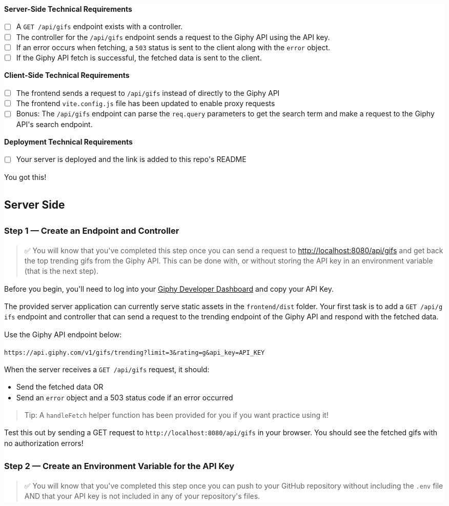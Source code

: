 **Server-Side Technical Requirements**

- [ ] A `GET /api/gifs` endpoint exists with a controller.
- [ ] The controller for the `/api/gifs` endpoint sends a request to the Giphy API using the API key.
- [ ] If an error occurs when fetching, a `503` status is sent to the client along with the `error` object.
- [ ] If the Giphy API fetch is successful, the fetched data is sent to the client.

**Client-Side Technical Requirements**

- [ ] The frontend sends a request to `/api/gifs` instead of directly to the Giphy API
- [ ] The frontend `vite.config.js` file has been updated to enable proxy requests
- [ ] Bonus: The `/api/gifs` endpoint can parse the `req.query` parameters to get the search term and make a request to the Giphy API's search endpoint.

**Deployment Technical Requirements**

- [ ] Your server is deployed and the link is added to this repo's README

You got this!

## Server Side

### Step 1 — Create an Endpoint and Controller

> ✅ You will know that you've completed this step once you can send a request to [http://localhost:8080/api/gifs](http://localhost:8080/api/gifs) and get back the top trending gifs from the Giphy API. This can be done with, or without storing the API key in an environment variable (that is the next step).

Before you begin, you'll need to log into your [Giphy Developer Dashboard](https://developers.giphy.com/dashboard/) and copy your API Key.

The provided server application can currently serve static assets in the `frontend/dist` folder. Your first task is to add a `GET /api/gifs` endpoint and controller that can send a request to the trending endpoint of the Giphy API and respond with the fetched data.

Use the Giphy API endpoint below:

```
https://api.giphy.com/v1/gifs/trending?limit=3&rating=g&api_key=API_KEY
```

When the server receives a `GET /api/gifs` request, it should:

- Send the fetched data OR
- Send an `error` object and a 503 status code if an error occurred

> Tip: A `handleFetch` helper function has been provided for you if you want practice using it!

Test this out by sending a GET request to `http://localhost:8080/api/gifs` in your browser. You should see the fetched gifs with no authorization errors!

### Step 2 — Create an Environment Variable for the API Key

> ✅ You will know that you've completed this step once you can push to your GitHub repository without including the `.env` file AND that your API key is not included in any of your repository's files.
